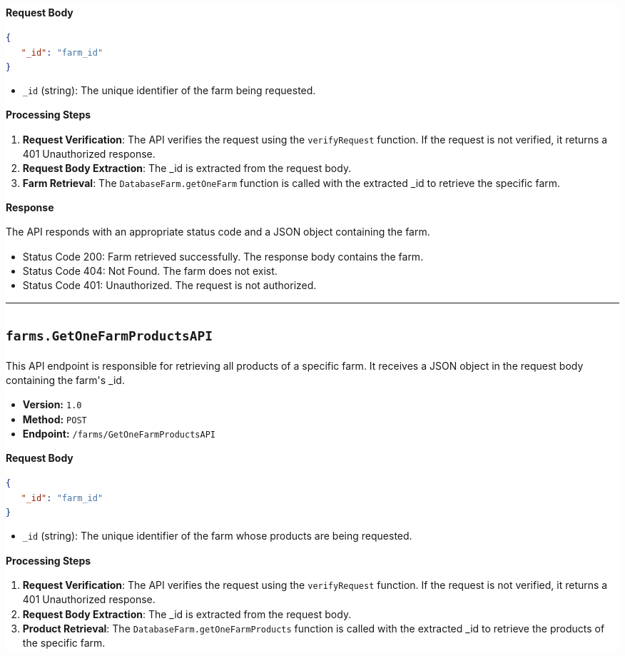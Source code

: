 **Request Body**

```json
{
   "_id": "farm_id"
}
```

- `_id` (string): The unique identifier of the farm being requested.

**Processing Steps**

1. **Request Verification**: The API verifies the request using the `verifyRequest` function. If the request is not
   verified, it returns a 401 Unauthorized response.
2. **Request Body Extraction**: The _id is extracted from the request body.
3. **Farm Retrieval**: The `DatabaseFarm.getOneFarm` function is called with the extracted _id to retrieve the specific
   farm.

**Response**

The API responds with an appropriate status code and a JSON object containing the farm.

- Status Code 200: Farm retrieved successfully. The response body contains the farm.
- Status Code 404: Not Found. The farm does not exist.
- Status Code 401: Unauthorized. The request is not authorized.

---

## `farms.GetOneFarmProductsAPI`

This API endpoint is responsible for retrieving all products of a specific farm. It receives a JSON object in the
request body containing the farm's _id.

- **Version:** `1.0`
- **Method:** `POST`
- **Endpoint:** `/farms/GetOneFarmProductsAPI`

**Request Body**

```json
{
   "_id": "farm_id"
}
```

- `_id` (string): The unique identifier of the farm whose products are being requested.

**Processing Steps**

1. **Request Verification**: The API verifies the request using the `verifyRequest` function. If the request is not
   verified, it returns a 401 Unauthorized response.
2. **Request Body Extraction**: The _id is extracted from the request body.
3. **Product Retrieval**: The `DatabaseFarm.getOneFarmProducts` function is called with the extracted _id to retrieve
   the products of the specific farm.
